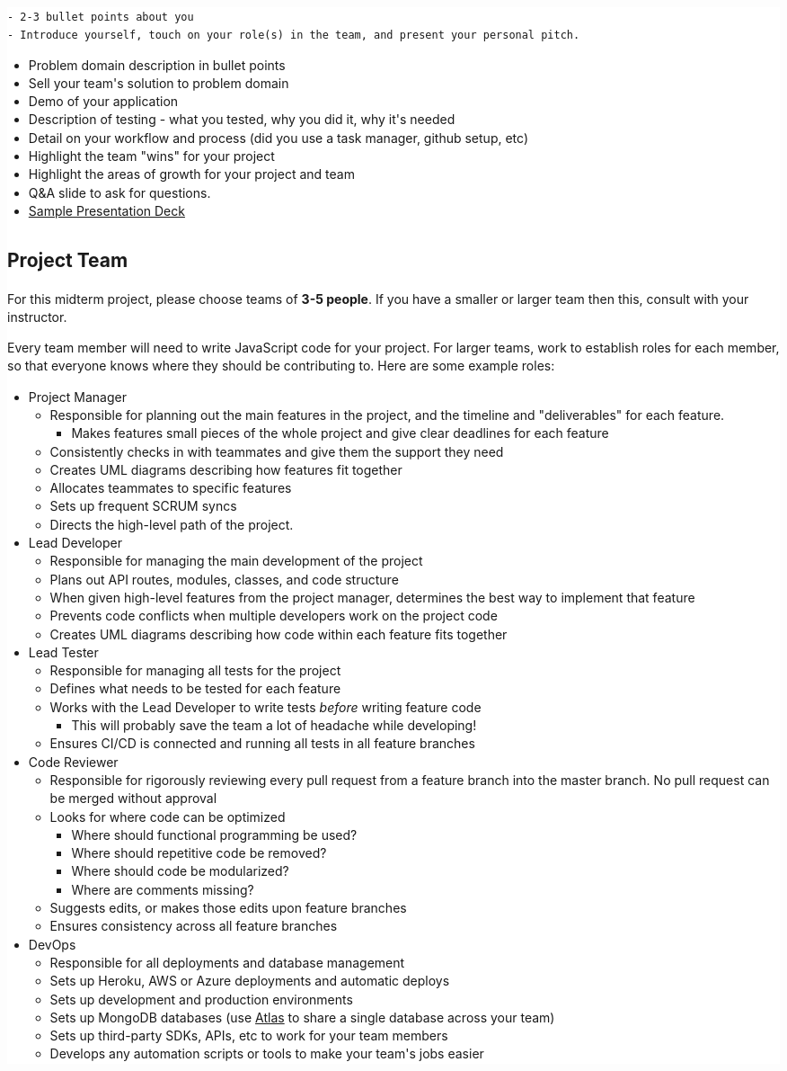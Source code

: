     - 2-3 bullet points about you
    - Introduce yourself, touch on your role(s) in the team, and present your personal pitch.
  - Problem domain description in bullet points
  - Sell your team's solution to problem domain
  - Demo of your application
  - Description of testing - what you tested, why you did it, why it's needed
  - Detail on your workflow and process (did you use a task manager, github setup, etc)
  - Highlight the team "wins" for your project
  - Highlight the areas of growth for your project and team
  - Q&A slide to ask for questions.
  - [Sample Presentation Deck](https://docs.google.com/presentation/d/11EDUMYSNhM1EeeJVZ7Vl8ixSTCEWGVwlg-ca4oHF6aQ/edit?folder=0ALZOwD0N-ubCUk9PVA#slide=id.g75c0709359_1_61)

## Project Team

For this midterm project, please choose teams of **3-5 people**. If you have a smaller or larger team then this, consult with your instructor. 

Every team member will need to write JavaScript code for your project. For larger teams, work to establish roles for each member, so that everyone knows where they should be contributing to. Here are some example roles:

- Project Manager
  - Responsible for planning out the main features in the project, and the timeline and "deliverables" for each feature.
    - Makes features small pieces of the whole project and give clear deadlines for each feature
  - Consistently checks in with teammates and give them the support they need
  - Creates UML diagrams describing how features fit together
  - Allocates teammates to specific features
  - Sets up frequent SCRUM syncs
  - Directs the high-level path of the project.
- Lead Developer
  - Responsible for managing the main development of the project
  - Plans out API routes, modules, classes, and code structure
  - When given high-level features from the project manager, determines the best way to implement that feature
  - Prevents code conflicts when multiple developers work on the project code
  - Creates UML diagrams describing how code within each feature fits together
- Lead Tester
  - Responsible for managing all tests for the project
  - Defines what needs to be tested for each feature
  - Works with the Lead Developer to write tests _before_ writing feature code
    - This will probably save the team a lot of headache while developing!
  - Ensures CI/CD is connected and running all tests in all feature branches
- Code Reviewer
  - Responsible for rigorously reviewing every pull request from a feature branch into the master branch. No pull request can be merged without approval
  - Looks for where code can be optimized
    - Where should functional programming be used?
    - Where should repetitive code be removed?
    - Where should code be modularized?
    - Where are comments missing?
  - Suggests edits, or makes those edits upon feature branches
  - Ensures consistency across all feature branches
- DevOps
  - Responsible for all deployments and database management
  - Sets up Heroku, AWS or Azure deployments and automatic deploys
  - Sets up development and production environments
  - Sets up MongoDB databases (use [Atlas](https://www.mongodb.com/cloud/atlas) to share a single database across your team)
  - Sets up third-party SDKs, APIs, etc to work for your team members
  - Develops any automation scripts or tools to make your team's jobs easier

